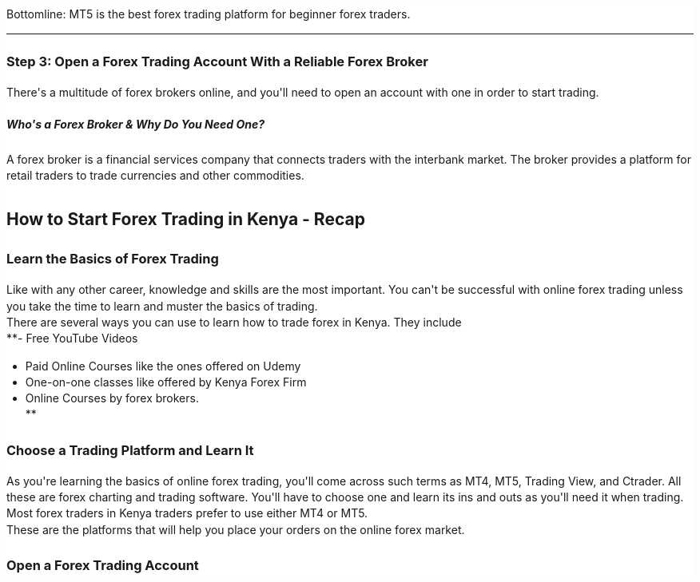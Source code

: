 Bottomline: MT5 is the best forex trading platform for beginner forex traders.





---





### Step 3: Open a Forex Trading Account With a Reliable Forex Broker





There's a multitude of forex brokers online, and you'll need to open an account with one in order to start trading.





##### Who's a Forex Broker & Why Do You Need One?

A forex broker is a financial services company that connects traders with the interbank market. The broker provides a platform for retail traders to trade currencies and other commodities.





## How to Start Forex Trading in Kenya - Recap





### Learn the Basics of Forex Trading

Like with any other career, knowledge and skills are the most important. You can't be successful with online forex trading unless you take the time to learn and muster the basics of trading.  
There are several ways you can use to learn how to trade forex in Kenya. They include  
\*\*- Free YouTube Videos

- Paid Online Courses like the ones offered on Udemy
- One-on-one classes like offered by Kenya Forex Firm
- Online Courses by forex brokers.  
  \*\*

### Choose a Trading Platform and Learn It

As you're learning the basics of online forex trading, you'll come across such terms as MT4, MT5, Trading View, and Ctrader. All these are forex charting and trading software. You'll have to choose one and learn its ins and outs as you'll need it when trading.  
Most forex traders in Kenya traders prefer to use either MT4 or MT5.  
These are the platforms that will help you place your orders on the online forex market.

### Open a Forex Trading Account

